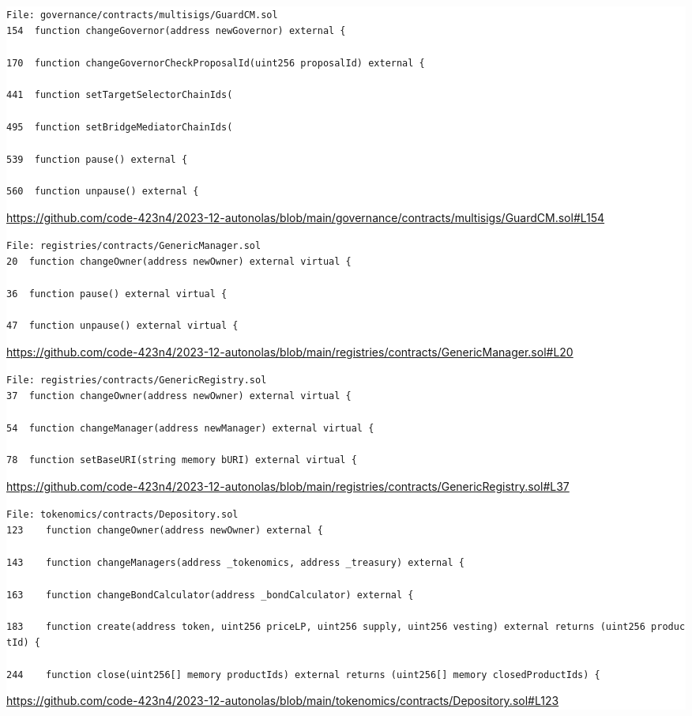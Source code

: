 
```solidity
File: governance/contracts/multisigs/GuardCM.sol
154  function changeGovernor(address newGovernor) external {

170  function changeGovernorCheckProposalId(uint256 proposalId) external {

441  function setTargetSelectorChainIds(

495  function setBridgeMediatorChainIds(

539  function pause() external {

560  function unpause() external {
```
https://github.com/code-423n4/2023-12-autonolas/blob/main/governance/contracts/multisigs/GuardCM.sol#L154


```solidity
File: registries/contracts/GenericManager.sol
20  function changeOwner(address newOwner) external virtual {

36  function pause() external virtual {

47  function unpause() external virtual {        
```
https://github.com/code-423n4/2023-12-autonolas/blob/main/registries/contracts/GenericManager.sol#L20


```solidity
File: registries/contracts/GenericRegistry.sol
37  function changeOwner(address newOwner) external virtual {

54  function changeManager(address newManager) external virtual {

78  function setBaseURI(string memory bURI) external virtual {

```
https://github.com/code-423n4/2023-12-autonolas/blob/main/registries/contracts/GenericRegistry.sol#L37


```solidity
File: tokenomics/contracts/Depository.sol
123    function changeOwner(address newOwner) external {

143    function changeManagers(address _tokenomics, address _treasury) external {

163    function changeBondCalculator(address _bondCalculator) external {

183    function create(address token, uint256 priceLP, uint256 supply, uint256 vesting) external returns (uint256 productId) {
      
244    function close(uint256[] memory productIds) external returns (uint256[] memory closedProductIds) {
```
https://github.com/code-423n4/2023-12-autonolas/blob/main/tokenomics/contracts/Depository.sol#L123
